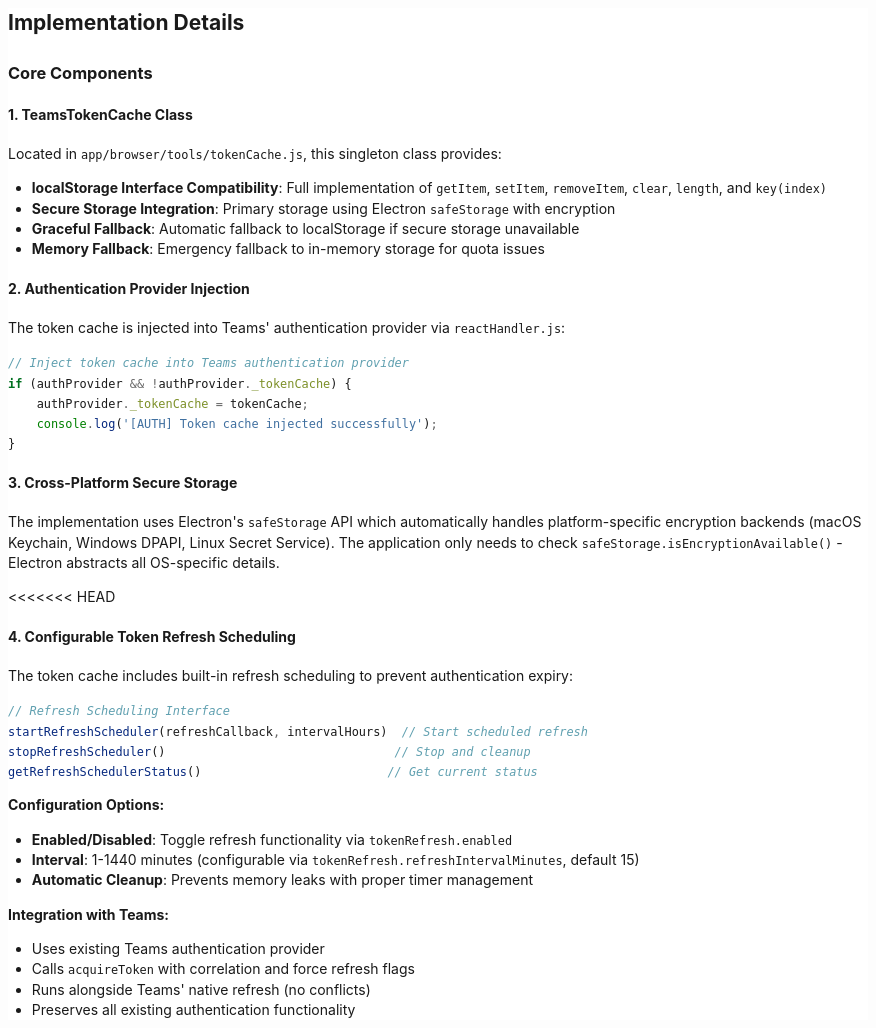 ## Implementation Details

### Core Components

#### 1. TeamsTokenCache Class

Located in `app/browser/tools/tokenCache.js`, this singleton class provides:

- **localStorage Interface Compatibility**: Full implementation of `getItem`, `setItem`, `removeItem`, `clear`, `length`, and `key(index)`
- **Secure Storage Integration**: Primary storage using Electron `safeStorage` with encryption
- **Graceful Fallback**: Automatic fallback to localStorage if secure storage unavailable
- **Memory Fallback**: Emergency fallback to in-memory storage for quota issues

#### 2. Authentication Provider Injection

The token cache is injected into Teams' authentication provider via `reactHandler.js`:

```javascript
// Inject token cache into Teams authentication provider
if (authProvider && !authProvider._tokenCache) {
    authProvider._tokenCache = tokenCache;
    console.log('[AUTH] Token cache injected successfully');
}
```

#### 3. Cross-Platform Secure Storage

The implementation uses Electron's `safeStorage` API which automatically handles platform-specific encryption backends (macOS Keychain, Windows DPAPI, Linux Secret Service). The application only needs to check `safeStorage.isEncryptionAvailable()` - Electron abstracts all OS-specific details.

<<<<<<< HEAD
#### 4. Configurable Token Refresh Scheduling

The token cache includes built-in refresh scheduling to prevent authentication expiry:

```javascript
// Refresh Scheduling Interface
startRefreshScheduler(refreshCallback, intervalHours)  // Start scheduled refresh
stopRefreshScheduler()                                // Stop and cleanup
getRefreshSchedulerStatus()                          // Get current status
```

**Configuration Options:**
- **Enabled/Disabled**: Toggle refresh functionality via `tokenRefresh.enabled`
- **Interval**: 1-1440 minutes (configurable via `tokenRefresh.refreshIntervalMinutes`, default 15)
- **Automatic Cleanup**: Prevents memory leaks with proper timer management

**Integration with Teams:**
- Uses existing Teams authentication provider
- Calls `acquireToken` with correlation and force refresh flags
- Runs alongside Teams' native refresh (no conflicts)
- Preserves all existing authentication functionality
